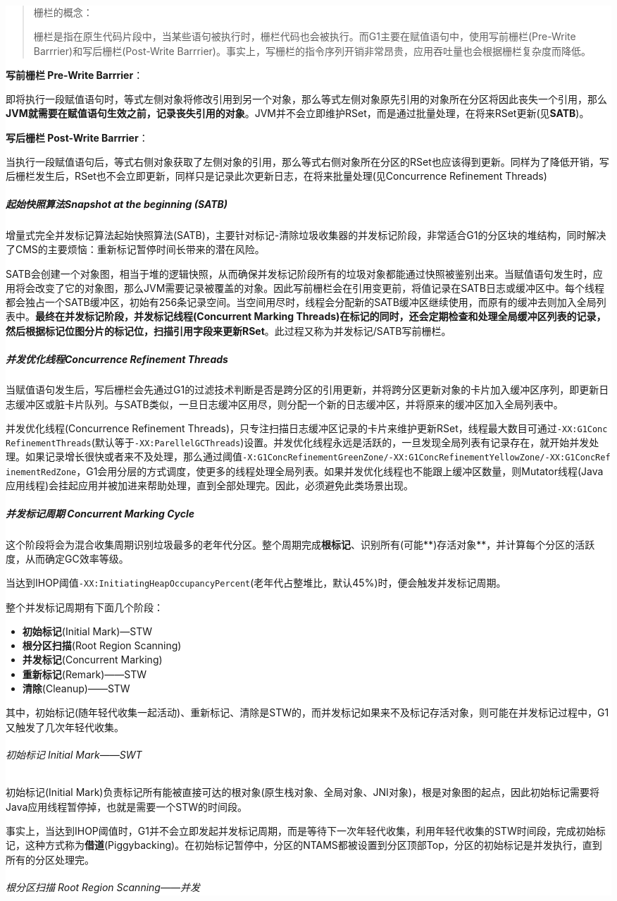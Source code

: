 > 栅栏的概念：
>
> 栅栏是指在原生代码片段中，当某些语句被执行时，栅栏代码也会被执行。而G1主要在赋值语句中，使用写前栅栏(Pre-Write Barrrier)和写后栅栏(Post-Write Barrrier)。事实上，写栅栏的指令序列开销非常昂贵，应用吞吐量也会根据栅栏复杂度而降低。

**写前栅栏 Pre-Write Barrrier**：

即将执行一段赋值语句时，等式左侧对象将修改引用到另一个对象，那么等式左侧对象原先引用的对象所在分区将因此丧失一个引用，那么**JVM就需要在赋值语句生效之前，记录丧失引用的对象**。JVM并不会立即维护RSet，而是通过批量处理，在将来RSet更新(见**SATB**)。

**写后栅栏 Post-Write Barrrier**：

当执行一段赋值语句后，等式右侧对象获取了左侧对象的引用，那么等式右侧对象所在分区的RSet也应该得到更新。同样为了降低开销，写后栅栏发生后，RSet也不会立即更新，同样只是记录此次更新日志，在将来批量处理(见Concurrence Refinement Threads)

##### 起始快照算法Snapshot at the beginning (SATB)

增量式完全并发标记算法起始快照算法(SATB)，主要针对标记-清除垃圾收集器的并发标记阶段，非常适合G1的分区块的堆结构，同时解决了CMS的主要烦恼：重新标记暂停时间长带来的潜在风险。

SATB会创建一个对象图，相当于堆的逻辑快照，从而确保并发标记阶段所有的垃圾对象都能通过快照被鉴别出来。当赋值语句发生时，应用将会改变了它的对象图，那么JVM需要记录被覆盖的对象。因此写前栅栏会在引用变更前，将值记录在SATB日志或缓冲区中。每个线程都会独占一个SATB缓冲区，初始有256条记录空间。当空间用尽时，线程会分配新的SATB缓冲区继续使用，而原有的缓冲去则加入全局列表中。**最终在并发标记阶段，并发标记线程(Concurrent Marking Threads)在标记的同时，还会定期检查和处理全局缓冲区列表的记录，然后根据标记位图分片的标记位，扫描引用字段来更新RSet**。此过程又称为并发标记/SATB写前栅栏。

##### 并发优化线程Concurrence Refinement Threads

当赋值语句发生后，写后栅栏会先通过G1的过滤技术判断是否是跨分区的引用更新，并将跨分区更新对象的卡片加入缓冲区序列，即更新日志缓冲区或脏卡片队列。与SATB类似，一旦日志缓冲区用尽，则分配一个新的日志缓冲区，并将原来的缓冲区加入全局列表中。

并发优化线程(Concurrence Refinement Threads)，只专注扫描日志缓冲区记录的卡片来维护更新RSet，线程最大数目可通过`-XX:G1ConcRefinementThreads`(默认等于`-XX:ParellelGCThreads`)设置。并发优化线程永远是活跃的，一旦发现全局列表有记录存在，就开始并发处理。如果记录增长很快或者来不及处理，那么通过阈值`-X:G1ConcRefinementGreenZone/-XX:G1ConcRefinementYellowZone/-XX:G1ConcRefinementRedZone`，G1会用分层的方式调度，使更多的线程处理全局列表。如果并发优化线程也不能跟上缓冲区数量，则Mutator线程(Java应用线程)会挂起应用并被加进来帮助处理，直到全部处理完。因此，必须避免此类场景出现。

##### 并发标记周期 Concurrent Marking Cycle

这个阶段将会为混合收集周期识别垃圾最多的老年代分区。整个周期完成**根标记**、识别所有(可能**)存活对象**，并计算每个分区的活跃度，从而确定GC效率等级。

当达到IHOP阈值`-XX:InitiatingHeapOccupancyPercent`(老年代占整堆比，默认45%)时，便会触发并发标记周期。

整个并发标记周期有下面几个阶段：

- **初始标记**(Initial Mark)—STW
- **根分区扫描**(Root Region Scanning)
- **并发标记**(Concurrent Marking)
- **重新标记**(Remark)——STW
- **清除**(Cleanup)——STW

其中，初始标记(随年轻代收集一起活动)、重新标记、清除是STW的，而并发标记如果来不及标记存活对象，则可能在并发标记过程中，G1又触发了几次年轻代收集。

###### 初始标记 Initial Mark——SWT

初始标记(Initial Mark)负责标记所有能被直接可达的根对象(原生栈对象、全局对象、JNI对象)，根是对象图的起点，因此初始标记需要将Java应用线程暂停掉，也就是需要一个STW的时间段。

事实上，当达到IHOP阈值时，G1并不会立即发起并发标记周期，而是等待下一次年轻代收集，利用年轻代收集的STW时间段，完成初始标记，这种方式称为**借道**(Piggybacking)。在初始标记暂停中，分区的NTAMS都被设置到分区顶部Top，分区的初始标记是并发执行，直到所有的分区处理完。

###### 根分区扫描 Root Region Scanning——并发
